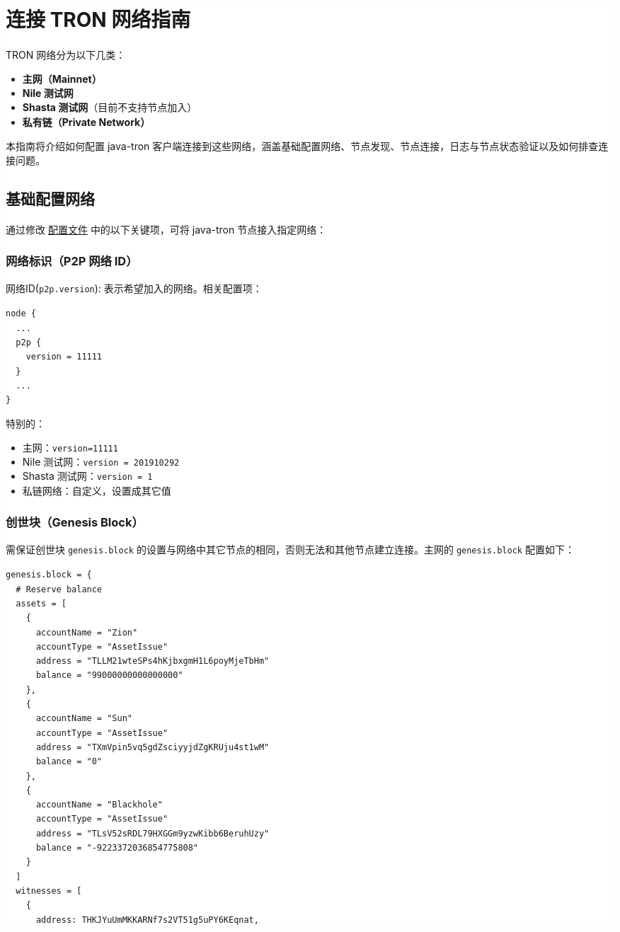# 连接 TRON 网络指南

TRON 网络分为以下几类：

- **主网（Mainnet）**
- **Nile 测试网**
- **Shasta 测试网**（目前不支持节点加入）
- **私有链（Private Network）**

本指南将介绍如何配置 java-tron 客户端连接到这些网络，涵盖基础配置网络、节点发现、节点连接，日志与节点状态验证以及如何排查连接问题。



## 基础配置网络

通过修改 [配置文件](https://github.com/tronprotocol/java-tron/blob/develop/framework/src/main/resources/config.conf) 中的以下关键项，可将 java-tron 节点接入指定网络：

### 网络标识（P2P 网络 ID）

网络ID(`p2p.version`): 表示希望加入的网络。相关配置项：
```
node {
  ...
  p2p {
    version = 11111
  }
  ...
}
```
特别的：

- 主网：`version=11111`
- Nile 测试网：`version = 201910292`
- Shasta 测试网：`version = 1`
- 私链网络：自定义，设置成其它值

### 创世块（Genesis Block）
需保证创世块 `genesis.block` 的设置与网络中其它节点的相同，否则无法和其他节点建立连接。主网的 `genesis.block` 配置如下：
```
genesis.block = {
  # Reserve balance
  assets = [
    {
      accountName = "Zion"
      accountType = "AssetIssue"
      address = "TLLM21wteSPs4hKjbxgmH1L6poyMjeTbHm"
      balance = "99000000000000000"
    },
    {
      accountName = "Sun"
      accountType = "AssetIssue"
      address = "TXmVpin5vq5gdZsciyyjdZgKRUju4st1wM"
      balance = "0"
    },
    {
      accountName = "Blackhole"
      accountType = "AssetIssue"
      address = "TLsV52sRDL79HXGGm9yzwKibb6BeruhUzy"
      balance = "-9223372036854775808"
    }
  ]
  witnesses = [
    {
      address: THKJYuUmMKKARNf7s2VT51g5uPY6KEqnat,
```